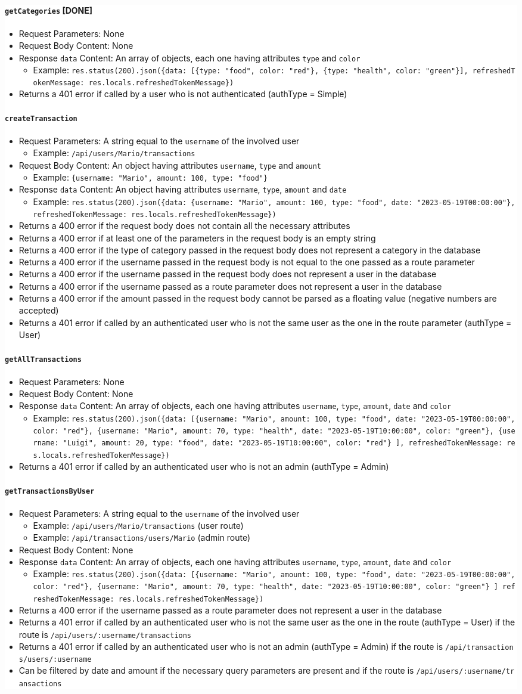 #### `getCategories` [DONE]

- Request Parameters: None
- Request Body Content: None
- Response `data` Content: An array of objects, each one having attributes `type` and `color`
  - Example: `res.status(200).json({data: [{type: "food", color: "red"}, {type: "health", color: "green"}], refreshedTokenMessage: res.locals.refreshedTokenMessage})`
- Returns a 401 error if called by a user who is not authenticated (authType = Simple)

#### `createTransaction`

- Request Parameters: A string equal to the `username` of the involved user
  - Example: `/api/users/Mario/transactions`
- Request Body Content: An object having attributes `username`, `type` and `amount`
  - Example: `{username: "Mario", amount: 100, type: "food"}`
- Response `data` Content: An object having attributes `username`, `type`, `amount` and `date`
  - Example: `res.status(200).json({data: {username: "Mario", amount: 100, type: "food", date: "2023-05-19T00:00:00"}, refreshedTokenMessage: res.locals.refreshedTokenMessage})`
- Returns a 400 error if the request body does not contain all the necessary attributes
- Returns a 400 error if at least one of the parameters in the request body is an empty string
- Returns a 400 error if the type of category passed in the request body does not represent a category in the database
- Returns a 400 error if the username passed in the request body is not equal to the one passed as a route parameter
- Returns a 400 error if the username passed in the request body does not represent a user in the database
- Returns a 400 error if the username passed as a route parameter does not represent a user in the database
- Returns a 400 error if the amount passed in the request body cannot be parsed as a floating value (negative numbers are accepted)
- Returns a 401 error if called by an authenticated user who is not the same user as the one in the route parameter (authType = User)

#### `getAllTransactions`

- Request Parameters: None
- Request Body Content: None
- Response `data` Content: An array of objects, each one having attributes `username`, `type`, `amount`, `date` and `color`
  - Example: `res.status(200).json({data: [{username: "Mario", amount: 100, type: "food", date: "2023-05-19T00:00:00", color: "red"}, {username: "Mario", amount: 70, type: "health", date: "2023-05-19T10:00:00", color: "green"}, {username: "Luigi", amount: 20, type: "food", date: "2023-05-19T10:00:00", color: "red"} ], refreshedTokenMessage: res.locals.refreshedTokenMessage})`
- Returns a 401 error if called by an authenticated user who is not an admin (authType = Admin)

#### `getTransactionsByUser`

- Request Parameters: A string equal to the `username` of the involved user
  - Example: `/api/users/Mario/transactions` (user route)
  - Example: `/api/transactions/users/Mario` (admin route)
- Request Body Content: None
- Response `data` Content: An array of objects, each one having attributes `username`, `type`, `amount`, `date` and `color`
  - Example: `res.status(200).json({data: [{username: "Mario", amount: 100, type: "food", date: "2023-05-19T00:00:00", color: "red"}, {username: "Mario", amount: 70, type: "health", date: "2023-05-19T10:00:00", color: "green"} ] refreshedTokenMessage: res.locals.refreshedTokenMessage})`
- Returns a 400 error if the username passed as a route parameter does not represent a user in the database
- Returns a 401 error if called by an authenticated user who is not the same user as the one in the route (authType = User) if the route is `/api/users/:username/transactions`
- Returns a 401 error if called by an authenticated user who is not an admin (authType = Admin) if the route is `/api/transactions/users/:username`
- Can be filtered by date and amount if the necessary query parameters are present and if the route is `/api/users/:username/transactions`

